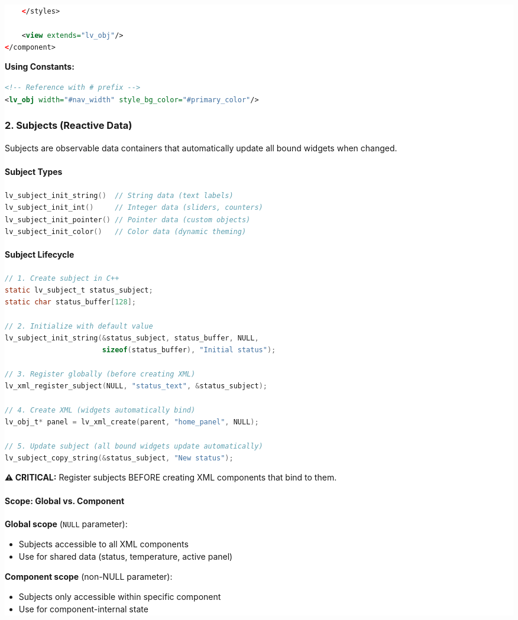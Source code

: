 ```xml
    </styles>

    <view extends="lv_obj"/>
</component>
```

**Using Constants:**
```xml
<!-- Reference with # prefix -->
<lv_obj width="#nav_width" style_bg_color="#primary_color"/>
```

### 2. Subjects (Reactive Data)

Subjects are observable data containers that automatically update all bound widgets when changed.

#### Subject Types

```c
lv_subject_init_string()  // String data (text labels)
lv_subject_init_int()     // Integer data (sliders, counters)
lv_subject_init_pointer() // Pointer data (custom objects)
lv_subject_init_color()   // Color data (dynamic theming)
```

#### Subject Lifecycle

```c
// 1. Create subject in C++
static lv_subject_t status_subject;
static char status_buffer[128];

// 2. Initialize with default value
lv_subject_init_string(&status_subject, status_buffer, NULL,
                       sizeof(status_buffer), "Initial status");

// 3. Register globally (before creating XML)
lv_xml_register_subject(NULL, "status_text", &status_subject);

// 4. Create XML (widgets automatically bind)
lv_obj_t* panel = lv_xml_create(parent, "home_panel", NULL);

// 5. Update subject (all bound widgets update automatically)
lv_subject_copy_string(&status_subject, "New status");
```

**⚠️ CRITICAL:** Register subjects BEFORE creating XML components that bind to them.

#### Scope: Global vs. Component

**Global scope** (`NULL` parameter):
- Subjects accessible to all XML components
- Use for shared data (status, temperature, active panel)

**Component scope** (non-NULL parameter):
- Subjects only accessible within specific component
- Use for component-internal state
